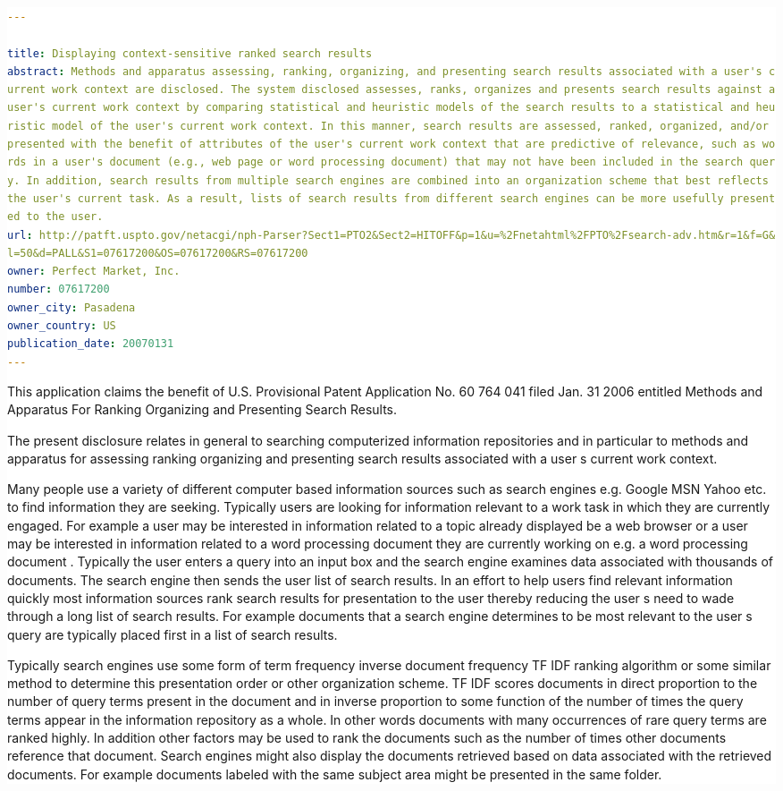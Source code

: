 ```yaml
---

title: Displaying context-sensitive ranked search results
abstract: Methods and apparatus assessing, ranking, organizing, and presenting search results associated with a user's current work context are disclosed. The system disclosed assesses, ranks, organizes and presents search results against a user's current work context by comparing statistical and heuristic models of the search results to a statistical and heuristic model of the user's current work context. In this manner, search results are assessed, ranked, organized, and/or presented with the benefit of attributes of the user's current work context that are predictive of relevance, such as words in a user's document (e.g., web page or word processing document) that may not have been included in the search query. In addition, search results from multiple search engines are combined into an organization scheme that best reflects the user's current task. As a result, lists of search results from different search engines can be more usefully presented to the user.
url: http://patft.uspto.gov/netacgi/nph-Parser?Sect1=PTO2&Sect2=HITOFF&p=1&u=%2Fnetahtml%2FPTO%2Fsearch-adv.htm&r=1&f=G&l=50&d=PALL&S1=07617200&OS=07617200&RS=07617200
owner: Perfect Market, Inc.
number: 07617200
owner_city: Pasadena
owner_country: US
publication_date: 20070131
---
```

This application claims the benefit of U.S. Provisional Patent Application No. 60 764 041 filed Jan. 31 2006 entitled Methods and Apparatus For Ranking Organizing and Presenting Search Results. 

The present disclosure relates in general to searching computerized information repositories and in particular to methods and apparatus for assessing ranking organizing and presenting search results associated with a user s current work context.

Many people use a variety of different computer based information sources such as search engines e.g. Google MSN Yahoo etc. to find information they are seeking. Typically users are looking for information relevant to a work task in which they are currently engaged. For example a user may be interested in information related to a topic already displayed be a web browser or a user may be interested in information related to a word processing document they are currently working on e.g. a word processing document . Typically the user enters a query into an input box and the search engine examines data associated with thousands of documents. The search engine then sends the user list of search results. In an effort to help users find relevant information quickly most information sources rank search results for presentation to the user thereby reducing the user s need to wade through a long list of search results. For example documents that a search engine determines to be most relevant to the user s query are typically placed first in a list of search results.

Typically search engines use some form of term frequency inverse document frequency TF IDF ranking algorithm or some similar method to determine this presentation order or other organization scheme. TF IDF scores documents in direct proportion to the number of query terms present in the document and in inverse proportion to some function of the number of times the query terms appear in the information repository as a whole. In other words documents with many occurrences of rare query terms are ranked highly. In addition other factors may be used to rank the documents such as the number of times other documents reference that document. Search engines might also display the documents retrieved based on data associated with the retrieved documents. For example documents labeled with the same subject area might be presented in the same folder.
